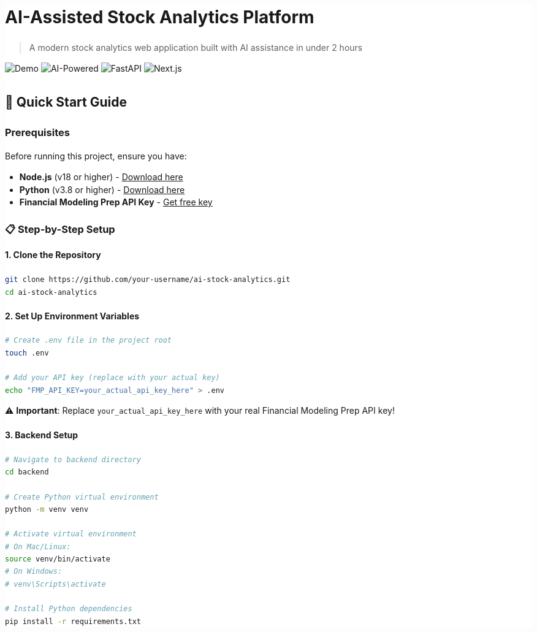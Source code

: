 # AI-Assisted Stock Analytics Platform

> A modern stock analytics web application built with AI assistance in under 2 hours

![Demo](https://img.shields.io/badge/Demo-Live-green) ![AI-Powered](https://img.shields.io/badge/AI-Powered-blue) ![FastAPI](https://img.shields.io/badge/FastAPI-Backend-red) ![Next.js](https://img.shields.io/badge/Next.js-Frontend-black)

## 🚀 Quick Start Guide

### Prerequisites

Before running this project, ensure you have:

- **Node.js** (v18 or higher) - [Download here](https://nodejs.org/)
- **Python** (v3.8 or higher) - [Download here](https://python.org/)
- **Financial Modeling Prep API Key** - [Get free key](https://site.financialmodelingprep.com/)

### 📋 Step-by-Step Setup

#### 1. Clone the Repository
```bash
git clone https://github.com/your-username/ai-stock-analytics.git
cd ai-stock-analytics
```

#### 2. Set Up Environment Variables
```bash
# Create .env file in the project root
touch .env

# Add your API key (replace with your actual key)
echo "FMP_API_KEY=your_actual_api_key_here" > .env
```

⚠️ **Important**: Replace `your_actual_api_key_here` with your real Financial Modeling Prep API key!

#### 3. Backend Setup
```bash
# Navigate to backend directory
cd backend

# Create Python virtual environment
python -m venv venv

# Activate virtual environment
# On Mac/Linux:
source venv/bin/activate
# On Windows:
# venv\Scripts\activate

# Install Python dependencies
pip install -r requirements.txt
```
